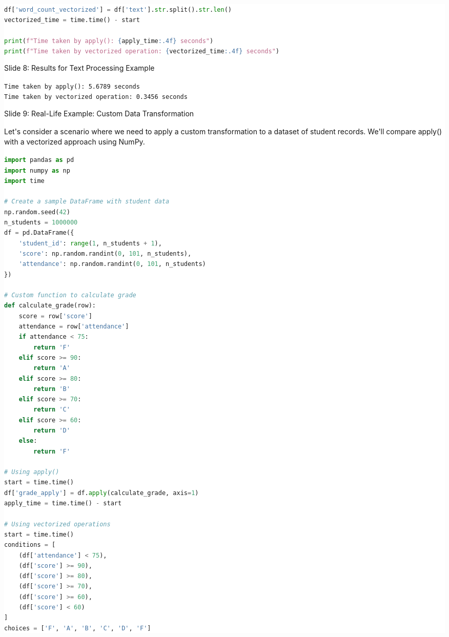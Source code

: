```python
df['word_count_vectorized'] = df['text'].str.split().str.len()
vectorized_time = time.time() - start

print(f"Time taken by apply(): {apply_time:.4f} seconds")
print(f"Time taken by vectorized operation: {vectorized_time:.4f} seconds")
```

Slide 8: Results for Text Processing Example

```
Time taken by apply(): 5.6789 seconds
Time taken by vectorized operation: 0.3456 seconds
```

Slide 9: Real-Life Example: Custom Data Transformation

Let's consider a scenario where we need to apply a custom transformation to a dataset of student records. We'll compare apply() with a vectorized approach using NumPy.

```python
import pandas as pd
import numpy as np
import time

# Create a sample DataFrame with student data
np.random.seed(42)
n_students = 1000000
df = pd.DataFrame({
    'student_id': range(1, n_students + 1),
    'score': np.random.randint(0, 101, n_students),
    'attendance': np.random.randint(0, 101, n_students)
})

# Custom function to calculate grade
def calculate_grade(row):
    score = row['score']
    attendance = row['attendance']
    if attendance < 75:
        return 'F'
    elif score >= 90:
        return 'A'
    elif score >= 80:
        return 'B'
    elif score >= 70:
        return 'C'
    elif score >= 60:
        return 'D'
    else:
        return 'F'

# Using apply()
start = time.time()
df['grade_apply'] = df.apply(calculate_grade, axis=1)
apply_time = time.time() - start

# Using vectorized operations
start = time.time()
conditions = [
    (df['attendance'] < 75),
    (df['score'] >= 90),
    (df['score'] >= 80),
    (df['score'] >= 70),
    (df['score'] >= 60),
    (df['score'] < 60)
]
choices = ['F', 'A', 'B', 'C', 'D', 'F']
```
